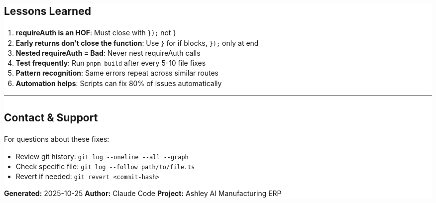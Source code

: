
## Lessons Learned

1. **requireAuth is an HOF**: Must close with `});` not `}`
2. **Early returns don't close the function**: Use `}` for if blocks, `});` only at end
3. **Nested requireAuth = Bad**: Never nest requireAuth calls
4. **Test frequently**: Run `pnpm build` after every 5-10 file fixes
5. **Pattern recognition**: Same errors repeat across similar routes
6. **Automation helps**: Scripts can fix 80% of issues automatically

---

## Contact & Support

For questions about these fixes:
- Review git history: `git log --oneline --all --graph`
- Check specific file: `git log --follow path/to/file.ts`
- Revert if needed: `git revert <commit-hash>`

**Generated:** 2025-10-25
**Author:** Claude Code
**Project:** Ashley AI Manufacturing ERP

